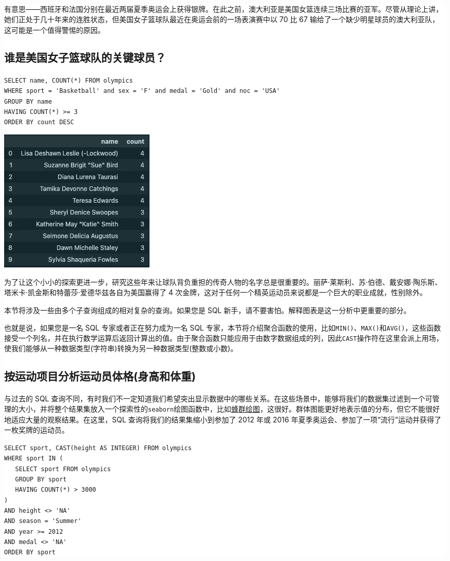 有意思——西班牙和法国分别在最近两届夏季奥运会上获得银牌。在此之前，澳大利亚是美国女篮连续三场比赛的亚军。尽管从理论上讲，她们正处于几十年来的连胜状态，但美国女子篮球队最近在奥运会前的一场表演赛中以 70 比 67 输给了一个缺少明星球员的澳大利亚队，这可能是一个值得警惕的原因。

## 谁是美国女子篮球队的关键球员？

```
SELECT name, COUNT(*) FROM olympics
WHERE sport = 'Basketball' and sex = 'F' and medal = 'Gold' and noc = 'USA'
GROUP BY name
HAVING COUNT(*) >= 3
ORDER BY count DESC
```

![](img/91877b43d349b62b53d0606b877b47be.png)

为了让这个小小的探索更进一步，研究这些年来让球队背负重担的传奇人物的名字总是很重要的。丽萨·莱斯利、苏·伯德、戴安娜·陶乐斯、塔米卡·凯金斯和特蕾莎·爱德华兹各自为美国赢得了 4 次金牌，这对于任何一个精英运动员来说都是一个巨大的职业成就，性别除外。

本节将涉及一些由多个子查询组成的相对复杂的查询。如果您是 SQL 新手，请不要害怕。解释图表是这一分析中更重要的部分。

也就是说，如果您是一名 SQL 专家或者正在努力成为一名 SQL 专家，本节将介绍聚合函数的使用，比如`MIN()`、`MAX()`和`AVG()`，这些函数接受一个列名，并在执行数学运算后返回计算出的值。由于聚合函数只能应用于由数字数据组成的列，因此`CAST`操作符在这里会派上用场，使我们能够从一种数据类型(字符串)转换为另一种数据类型(整数或小数)。

## 按运动项目分析运动员体格(身高和体重)

与过去的 SQL 查询不同，有时我们不一定知道我们希望突出显示数据中的哪些关系。在这些场景中，能够将我们的数据集过滤到一个可管理的大小，并将整个结果集放入一个探索性的`seaborn`绘图函数中，比如[蜂群绘图](https://seaborn.pydata.org/generated/seaborn.swarmplot.html)，这很好。群体图能更好地表示值的分布，但它不能很好地适应大量的观察结果。在这里，SQL 查询将我们的结果集缩小到参加了 2012 年或 2016 年夏季奥运会、参加了一项“流行”运动并获得了一枚奖牌的运动员。

```
SELECT sport, CAST(height AS INTEGER) FROM olympics
WHERE sport IN (
   SELECT sport FROM olympics
   GROUP BY sport
   HAVING COUNT(*) > 3000
) 
AND height <> 'NA' 
AND season = 'Summer' 
AND year >= 2012 
AND medal <> 'NA'
ORDER BY sport
```
